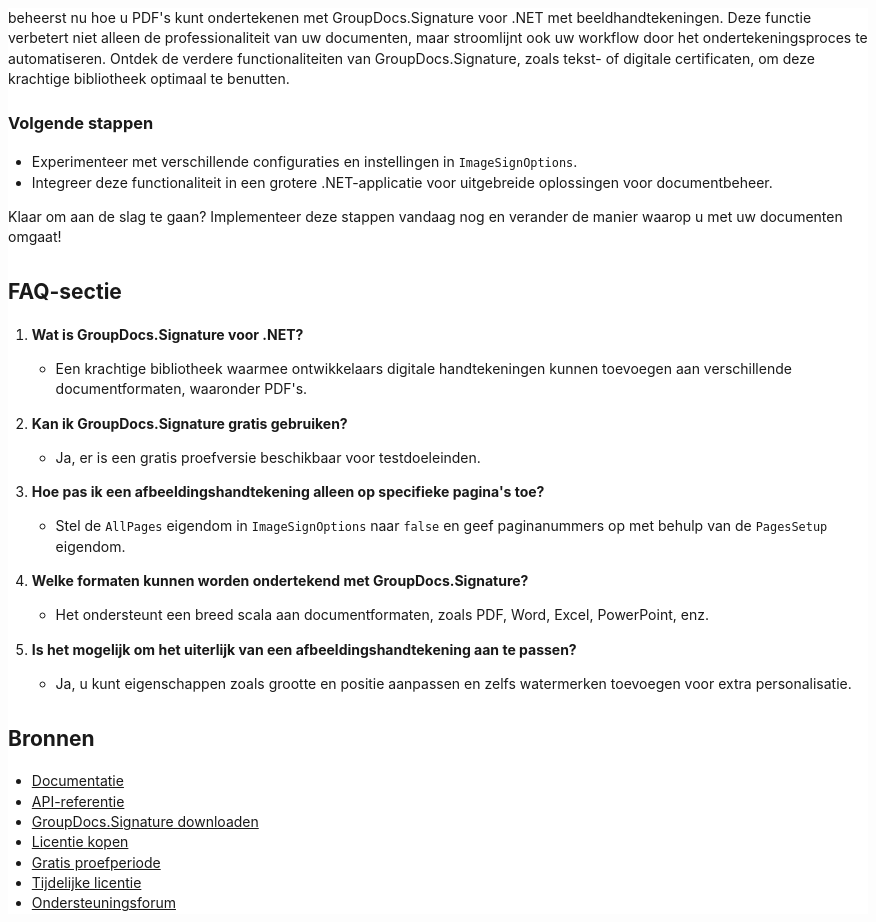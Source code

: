 beheerst nu hoe u PDF's kunt ondertekenen met GroupDocs.Signature voor .NET met beeldhandtekeningen. Deze functie verbetert niet alleen de professionaliteit van uw documenten, maar stroomlijnt ook uw workflow door het ondertekeningsproces te automatiseren. Ontdek de verdere functionaliteiten van GroupDocs.Signature, zoals tekst- of digitale certificaten, om deze krachtige bibliotheek optimaal te benutten.

### Volgende stappen
- Experimenteer met verschillende configuraties en instellingen in `ImageSignOptions`.
- Integreer deze functionaliteit in een grotere .NET-applicatie voor uitgebreide oplossingen voor documentbeheer.
  
Klaar om aan de slag te gaan? Implementeer deze stappen vandaag nog en verander de manier waarop u met uw documenten omgaat!

## FAQ-sectie

1. **Wat is GroupDocs.Signature voor .NET?**
   - Een krachtige bibliotheek waarmee ontwikkelaars digitale handtekeningen kunnen toevoegen aan verschillende documentformaten, waaronder PDF's.

2. **Kan ik GroupDocs.Signature gratis gebruiken?**
   - Ja, er is een gratis proefversie beschikbaar voor testdoeleinden.

3. **Hoe pas ik een afbeeldingshandtekening alleen op specifieke pagina's toe?**
   - Stel de `AllPages` eigendom in `ImageSignOptions` naar `false` en geef paginanummers op met behulp van de `PagesSetup` eigendom.

4. **Welke formaten kunnen worden ondertekend met GroupDocs.Signature?**
   - Het ondersteunt een breed scala aan documentformaten, zoals PDF, Word, Excel, PowerPoint, enz.

5. **Is het mogelijk om het uiterlijk van een afbeeldingshandtekening aan te passen?**
   - Ja, u kunt eigenschappen zoals grootte en positie aanpassen en zelfs watermerken toevoegen voor extra personalisatie.

## Bronnen
- [Documentatie](https://docs.groupdocs.com/signature/net/)
- [API-referentie](https://reference.groupdocs.com/signature/net/)
- [GroupDocs.Signature downloaden](https://releases.groupdocs.com/signature/net/)
- [Licentie kopen](https://purchase.groupdocs.com/buy)
- [Gratis proefperiode](https://releases.groupdocs.com/signature/net/)
- [Tijdelijke licentie](https://purchase.groupdocs.com/temporary-license/)
- [Ondersteuningsforum](https://forum.groupdocs.com/c/signature/)